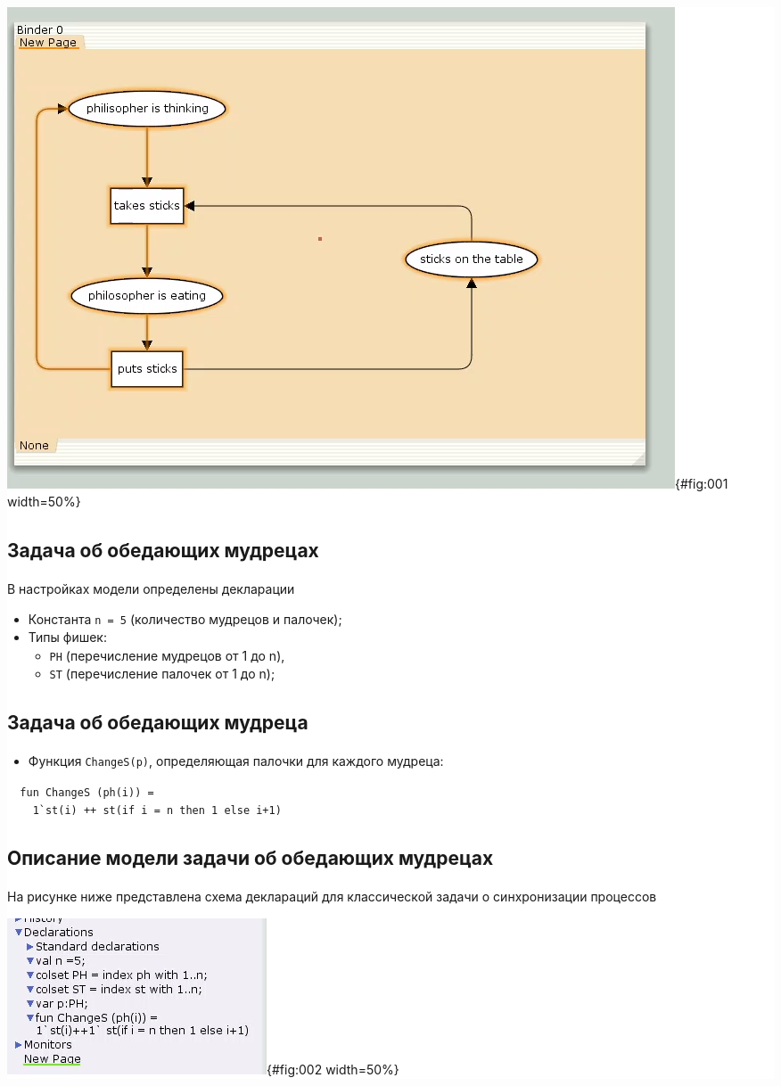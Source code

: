 ![Модель сети Петри для задачи](image/1.png){#fig:001 width=50%}

## Задача об обедающих мудрецах

В настройках модели определены декларации 

- Константа `n = 5` (количество мудрецов и палочек);
- Типы фишек:
  - `PH` (перечисление мудрецов от 1 до n),
  - `ST` (перечисление палочек от 1 до n);
  
## Задача об обедающих мудреца

- Функция `ChangeS(p)`, определяющая палочки для каждого мудреца:

```
  fun ChangeS (ph(i)) = 
    1`st(i) ++ st(if i = n then 1 else i+1)
```

## Описание модели задачи об обедающих мудрецах

На рисунке ниже представлена схема деклараций для классической задачи о синхронизации процессов 

![Декларации модели](image/2.png){#fig:002 width=50%}
